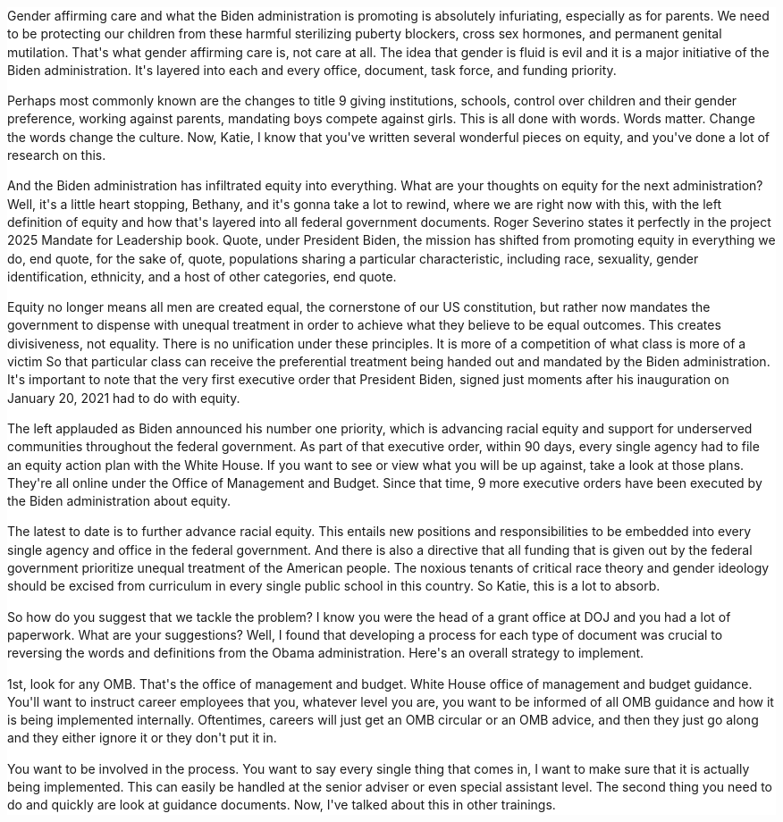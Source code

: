 Gender affirming care and what the Biden administration is promoting is absolutely infuriating, especially as for parents. We need to be protecting our children from these harmful sterilizing puberty blockers, cross sex hormones, and permanent genital mutilation. That's what gender affirming care is, not care at all. The idea that gender is fluid is evil and it is a major initiative of the Biden administration. It's layered into each and every office, document, task force, and funding priority.

Perhaps most commonly known are the changes to title 9 giving institutions, schools, control over children and their gender preference, working against parents, mandating boys compete against girls. This is all done with words. Words matter. Change the words change the culture. Now, Katie, I know that you've written several wonderful pieces on equity, and you've done a lot of research on this.

And the Biden administration has infiltrated equity into everything. What are your thoughts on equity for the next administration? Well, it's a little heart stopping, Bethany, and it's gonna take a lot to rewind, where we are right now with this, with the left definition of equity and how that's layered into all federal government documents. Roger Severino states it perfectly in the project 2025 Mandate for Leadership book. Quote, under President Biden, the mission has shifted from promoting equity in everything we do, end quote, for the sake of, quote, populations sharing a particular characteristic, including race, sexuality, gender identification, ethnicity, and a host of other categories, end quote.

Equity no longer means all men are created equal, the cornerstone of our US constitution, but rather now mandates the government to dispense with unequal treatment in order to achieve what they believe to be equal outcomes. This creates divisiveness, not equality. There is no unification under these principles. It is more of a competition of what class is more of a victim So that particular class can receive the preferential treatment being handed out and mandated by the Biden administration. It's important to note that the very first executive order that President Biden, signed just moments after his inauguration on January 20, 2021 had to do with equity.

The left applauded as Biden announced his number one priority, which is advancing racial equity and support for underserved communities throughout the federal government. As part of that executive order, within 90 days, every single agency had to file an equity action plan with the White House. If you want to see or view what you will be up against, take a look at those plans. They're all online under the Office of Management and Budget. Since that time, 9 more executive orders have been executed by the Biden administration about equity.

The latest to date is to further advance racial equity. This entails new positions and responsibilities to be embedded into every single agency and office in the federal government. And there is also a directive that all funding that is given out by the federal government prioritize unequal treatment of the American people. The noxious tenants of critical race theory and gender ideology should be excised from curriculum in every single public school in this country. So Katie, this is a lot to absorb.

So how do you suggest that we tackle the problem? I know you were the head of a grant office at DOJ and you had a lot of paperwork. What are your suggestions? Well, I found that developing a process for each type of document was crucial to reversing the words and definitions from the Obama administration. Here's an overall strategy to implement.

1st, look for any OMB. That's the office of management and budget. White House office of management and budget guidance. You'll want to instruct career employees that you, whatever level you are, you want to be informed of all OMB guidance and how it is being implemented internally. Oftentimes, careers will just get an OMB circular or an OMB advice, and then they just go along and they either ignore it or they don't put it in.

You want to be involved in the process. You want to say every single thing that comes in, I want to make sure that it is actually being implemented. This can easily be handled at the senior adviser or even special assistant level. The second thing you need to do and quickly are look at guidance documents. Now, I've talked about this in other trainings.
